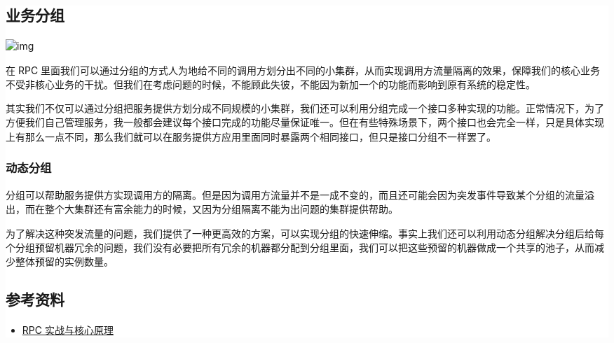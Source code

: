 ## 业务分组

![img](https://raw.githubusercontent.com/dunwu/images/dev/snap/20200718204407.png)

在 RPC 里面我们可以通过分组的方式人为地给不同的调用方划分出不同的小集群，从而实现调用方流量隔离的效果，保障我们的核心业务不受非核心业务的干扰。但我们在考虑问题的时候，不能顾此失彼，不能因为新加一个的功能而影响到原有系统的稳定性。

其实我们不仅可以通过分组把服务提供方划分成不同规模的小集群，我们还可以利用分组完成一个接口多种实现的功能。正常情况下，为了方便我们自己管理服务，我一般都会建议每个接口完成的功能尽量保证唯一。但在有些特殊场景下，两个接口也会完全一样，只是具体实现上有那么一点不同，那么我们就可以在服务提供方应用里面同时暴露两个相同接口，但只是接口分组不一样罢了。

### 动态分组

分组可以帮助服务提供方实现调用方的隔离。但是因为调用方流量并不是一成不变的，而且还可能会因为突发事件导致某个分组的流量溢出，而在整个大集群还有富余能力的时候，又因为分组隔离不能为出问题的集群提供帮助。

为了解决这种突发流量的问题，我们提供了一种更高效的方案，可以实现分组的快速伸缩。事实上我们还可以利用动态分组解决分组后给每个分组预留机器冗余的问题，我们没有必要把所有冗余的机器都分配到分组里面，我们可以把这些预留的机器做成一个共享的池子，从而减少整体预留的实例数量。

## 参考资料

- [RPC 实战与核心原理](https://time.geekbang.org/column/intro/100046201)
